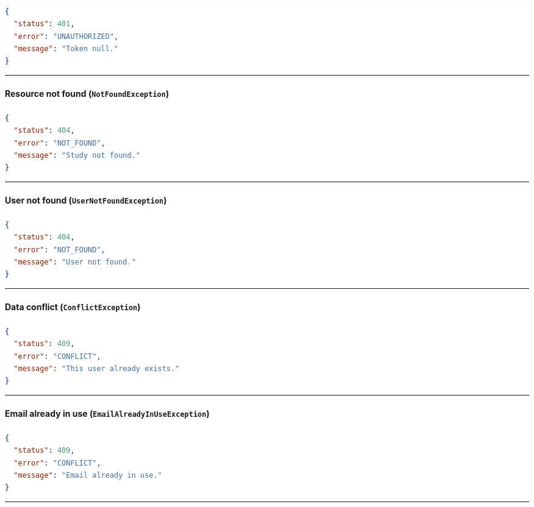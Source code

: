 ```json
{
  "status": 401,
  "error": "UNAUTHORIZED",
  "message": "Token null."
}
```

---

#### Resource not found (`NotFoundException`)

```json
{
  "status": 404,
  "error": "NOT_FOUND",
  "message": "Study not found."
}
```

---

#### User not found (`UserNotFoundException`)

```json
{
  "status": 404,
  "error": "NOT_FOUND",
  "message": "User not found."
}
```

---

#### Data conflict (`ConflictException`)

```json
{
  "status": 409,
  "error": "CONFLICT",
  "message": "This user already exists."
}
```

---

#### Email already in use (`EmailAlreadyInUseException`)

```json
{
  "status": 409,
  "error": "CONFLICT",
  "message": "Email already in use."
}
```

---
